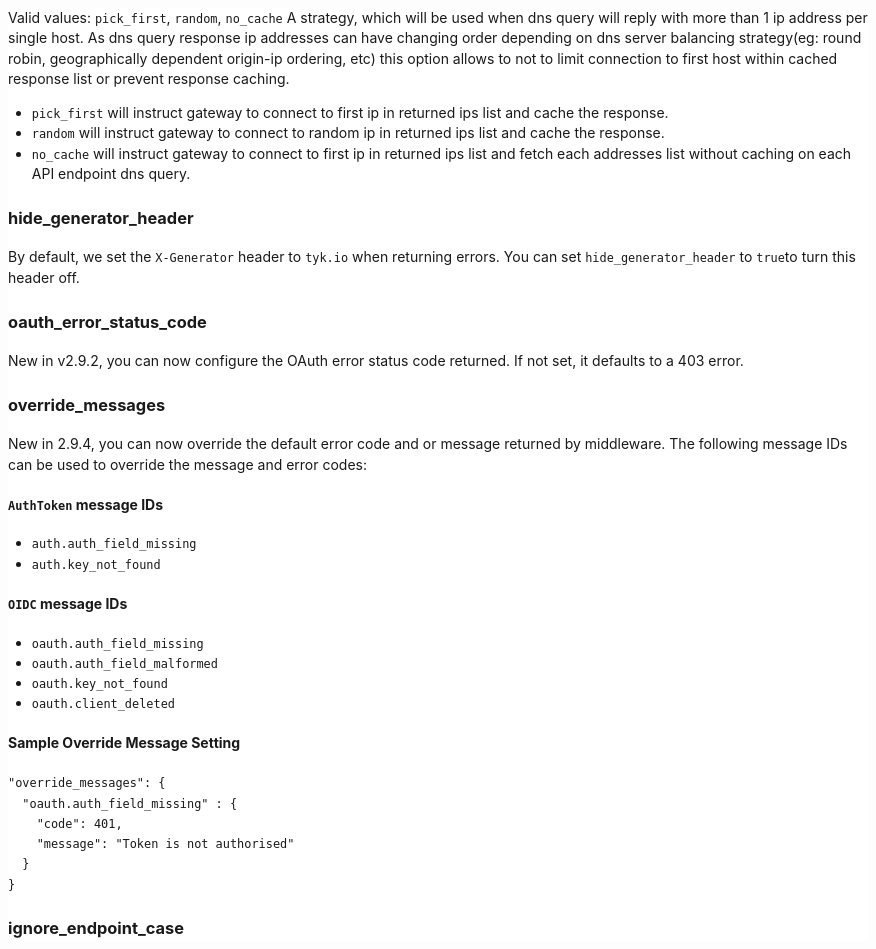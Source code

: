 Valid values: `pick_first`, `random`, `no_cache`
A strategy, which will be used when dns query will reply with more than 1 ip address per single host.
As dns query response ip addresses can have changing order depending on dns server balancing strategy(eg: round robin, geographically dependent origin-ip ordering, etc) this option allows to not to limit connection to first host within cached response list or prevent response caching.

- `pick_first` will instruct gateway to connect to first ip in returned ips list and cache the response.
- `random` will instruct gateway to connect to random ip in returned ips list and cache the response.
- `no_cache` will instruct gateway to connect to first ip in returned ips list and fetch each addresses list without caching on each API endpoint dns query.

### hide_generator_header

By default, we set the `X-Generator` header to `tyk.io` when returning errors. You can set `hide_generator_header` to `true`to turn this header off.

### oauth_error_status_code

New in v2.9.2, you can now configure the OAuth error status code returned. If not set, it defaults to a 403 error.

### override_messages

New in 2.9.4, you can now override the default error code and or message returned by middleware. The following message IDs can be used to override the message and error codes:

#### `AuthToken` message IDs

* `auth.auth_field_missing`
* `auth.key_not_found`

#### `OIDC` message IDs

* `oauth.auth_field_missing`
* `oauth.auth_field_malformed`
* `oauth.key_not_found`
* `oauth.client_deleted`

#### Sample Override Message Setting

```{.json}
"override_messages": {
  "oauth.auth_field_missing" : {
    "code": 401,
    "message": "Token is not authorised"
  }
}
```

### ignore_endpoint_case
